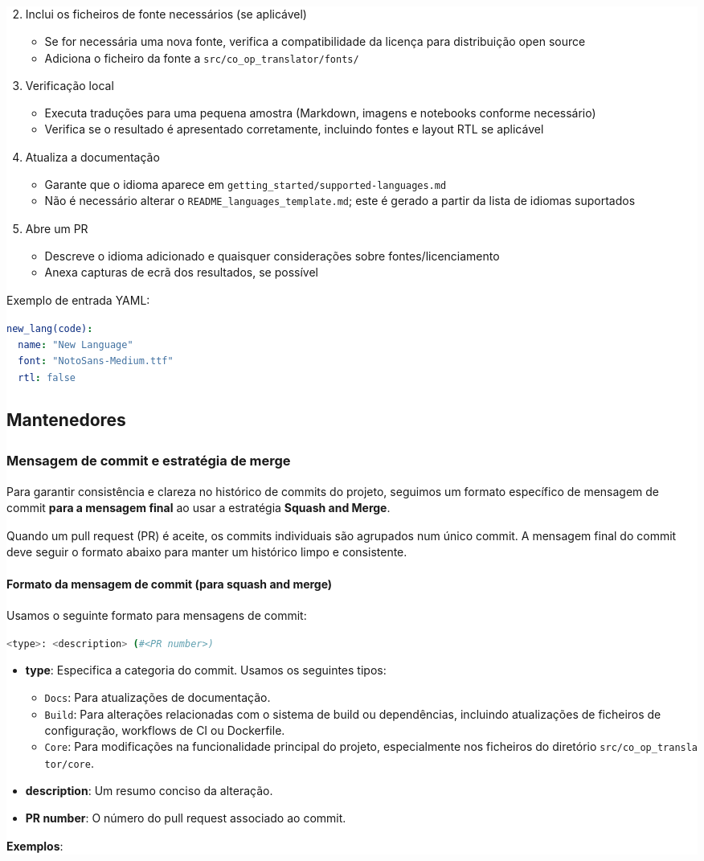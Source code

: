 2. Inclui os ficheiros de fonte necessários (se aplicável)
   - Se for necessária uma nova fonte, verifica a compatibilidade da licença para distribuição open source
   - Adiciona o ficheiro da fonte a `src/co_op_translator/fonts/`

3. Verificação local
   - Executa traduções para uma pequena amostra (Markdown, imagens e notebooks conforme necessário)
   - Verifica se o resultado é apresentado corretamente, incluindo fontes e layout RTL se aplicável

4. Atualiza a documentação
   - Garante que o idioma aparece em `getting_started/supported-languages.md`
   - Não é necessário alterar o `README_languages_template.md`; este é gerado a partir da lista de idiomas suportados

5. Abre um PR
   - Descreve o idioma adicionado e quaisquer considerações sobre fontes/licenciamento
   - Anexa capturas de ecrã dos resultados, se possível

Exemplo de entrada YAML:

```yaml
new_lang(code):
  name: "New Language"
  font: "NotoSans-Medium.ttf"
  rtl: false
```


## Mantenedores

### Mensagem de commit e estratégia de merge

Para garantir consistência e clareza no histórico de commits do projeto, seguimos um formato específico de mensagem de commit **para a mensagem final** ao usar a estratégia **Squash and Merge**.

Quando um pull request (PR) é aceite, os commits individuais são agrupados num único commit. A mensagem final do commit deve seguir o formato abaixo para manter um histórico limpo e consistente.

#### Formato da mensagem de commit (para squash and merge)

Usamos o seguinte formato para mensagens de commit:

```bash
<type>: <description> (#<PR number>)
```

- **type**: Especifica a categoria do commit. Usamos os seguintes tipos:
  - `Docs`: Para atualizações de documentação.
  - `Build`: Para alterações relacionadas com o sistema de build ou dependências, incluindo atualizações de ficheiros de configuração, workflows de CI ou Dockerfile.
  - `Core`: Para modificações na funcionalidade principal do projeto, especialmente nos ficheiros do diretório `src/co_op_translator/core`.

- **description**: Um resumo conciso da alteração.
- **PR number**: O número do pull request associado ao commit.

**Exemplos**:
